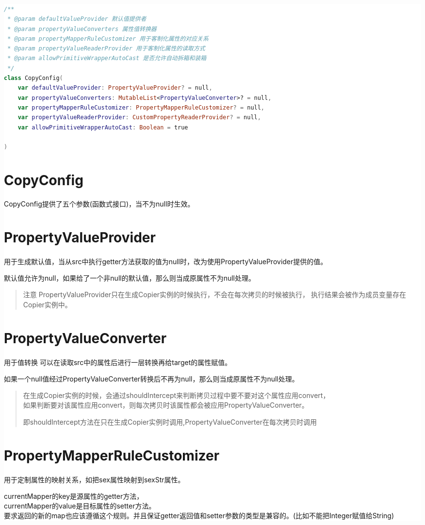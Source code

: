 ```kotlin
/**
 * @param defaultValueProvider 默认值提供者
 * @param propertyValueConverters 属性值转换器
 * @param propertyMapperRuleCustomizer 用于客制化属性的对应关系
 * @param propertyValueReaderProvider 用于客制化属性的读取方式
 * @param allowPrimitiveWrapperAutoCast 是否允许自动拆箱和装箱
 */
class CopyConfig(
    var defaultValueProvider: PropertyValueProvider? = null,
    var propertyValueConverters: MutableList<PropertyValueConverter>? = null,
    var propertyMapperRuleCustomizer: PropertyMapperRuleCustomizer? = null,
    var propertyValueReaderProvider: CustomPropertyReaderProvider? = null,
    var allowPrimitiveWrapperAutoCast: Boolean = true

)

```
# CopyConfig
CopyConfig提供了五个参数(函数式接口)，当不为null时生效。

# PropertyValueProvider

用于生成默认值，当从src中执行getter方法获取的值为null时，改为使用PropertyValueProvider提供的值。    

默认值允许为null，如果给了一个非null的默认值，那么则当成原属性不为null处理。 

>注意 PropertyValueProvider只在生成Copier实例的时候执行，不会在每次拷贝的时候被执行，
> 执行结果会被作为成员变量存在Copier实例中。
> 



# PropertyValueConverter 
用于值转换 可以在读取src中的属性后进行一层转换再给target的属性赋值。  

如果一个null值经过PropertyValueConverter转换后不再为null，那么则当成原属性不为null处理。  

> 在生成Copier实例的时候，会通过shouldIntercept来判断拷贝过程中要不要对这个属性应用convert，  
> 如果判断要对该属性应用convert，则每次拷贝时该属性都会被应用PropertyValueConverter。
> 
> 即shouldIntercept方法在只在生成Copier实例时调用,PropertyValueConverter在每次拷贝时调用
> 


# PropertyMapperRuleCustomizer 
用于定制属性的映射关系，如把sex属性映射到sexStr属性。   

currentMapper的key是源属性的getter方法，   
currentMapper的value是目标属性的setter方法。  
要求返回的新的map也应该遵循这个规则。并且保证getter返回值和setter参数的类型是兼容的。(比如不能把Integer赋值给String)

